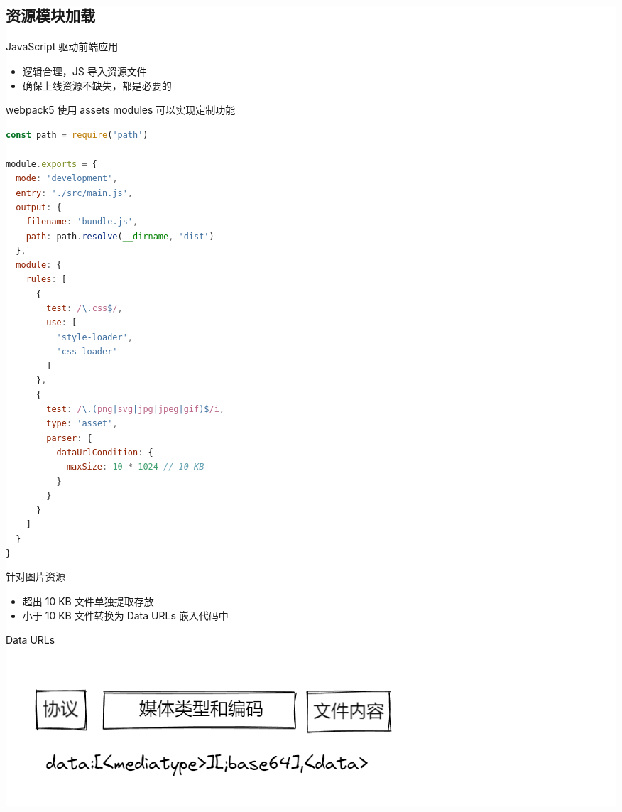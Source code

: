 ## 资源模块加载

JavaScript 驱动前端应用

* 逻辑合理，JS 导入资源文件
* 确保上线资源不缺失，都是必要的

webpack5 使用  assets modules 可以实现定制功能

```js
const path = require('path')

module.exports = {
  mode: 'development',
  entry: './src/main.js',
  output: {
    filename: 'bundle.js',
    path: path.resolve(__dirname, 'dist')
  },
  module: {
    rules: [
      {
        test: /\.css$/,
        use: [
          'style-loader',
          'css-loader'
        ]
      },
      {
        test: /\.(png|svg|jpg|jpeg|gif)$/i,
        type: 'asset',
        parser: {
          dataUrlCondition: {
            maxSize: 10 * 1024 // 10 KB
          }
        }
      }
    ]
  }
}
```

针对图片资源

* 超出 10 KB 文件单独提取存放
* 小于 10 KB 文件转换为 Data URLs 嵌入代码中

Data URLs

<img src="./images/data_urls.png" />

